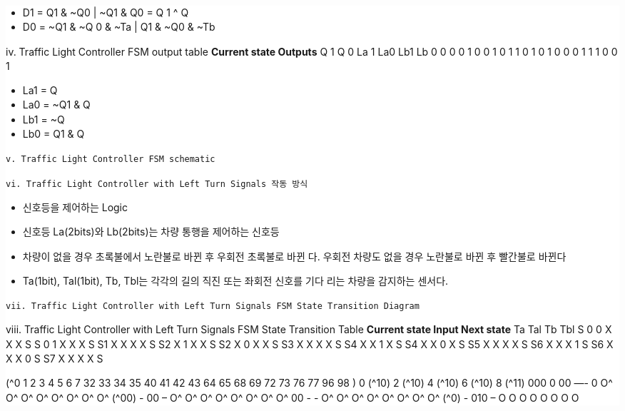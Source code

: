- D1 = Q1 & ~Q0 | ~Q1 & Q0 = Q 1 ^ Q
- D0 = ~Q1 & ~Q 0 & ~Ta | Q1 & ~Q0 & ~Tb

iv. Traffic Light Controller FSM output table
**Current state Outputs**
Q 1 Q 0 La 1 La0 Lb1 Lb
0 0 0 0 1 0
0 1 0 1 1 0
1 0 1 0 0 0
1 1 1 0 0 1

- La1 = Q
- La0 = ~Q1 & Q
- Lb1 = ~Q
- Lb0 = Q1 & Q

```
v. Traffic Light Controller FSM schematic
```
```
vi. Traffic Light Controller with Left Turn Signals 작동 방식
```
- 신호등을 제어하는 Logic
- 신호등 La(2bits)와 Lb(2bits)는 차량 통행을 제어하는 신호등
- 차량이 없을 경우 초록불에서 노란불로 바뀐 후 우회전 초록불로 바뀐
    다. 우회전 차량도 없을 경우 노란불로 바뀐 후 빨간불로 바뀐다


- Ta(1bit), Tal(1bit), Tb, Tbl는 각각의 길의 직진 또는 좌회전 신호를 기다
    리는 차량을 감지하는 센서다.

```
vii. Traffic Light Controller with Left Turn Signals FSM State Transition Diagram
```
viii. Traffic Light Controller with Left Turn Signals FSM State Transition Table
**Current state Input Next state**
Ta Tal Tb Tbl
S 0 0 X X X S
S 0 1 X X X S
S1 X X X X S
S2 X 1 X X S
S2 X 0 X X S
S3 X X X X S
S4 X X 1 X S
S4 X X 0 X S
S5 X X X X S
S6 X X X 1 S
S6 X X X 0 S
S7 X X X X S





(^0 1 2 3 4 5 6 7 32 33 34 35 40 41 42 43 64 65 68 69 72 73 76 77 96 98 )
0
(^10)
2
(^10)
4
(^10)
6
(^10)
8
(^11)
000 0
00 —- 0 O^ O^ O^ O^ O^ O^ O^ O^
(^00) - 00 – O^ O^ O^ O^ O^ O^ O^ O^
00 - - O^ O^ O^ O^ O^ O^ O^ O^
(^0) - 010 – O O O O O O O O